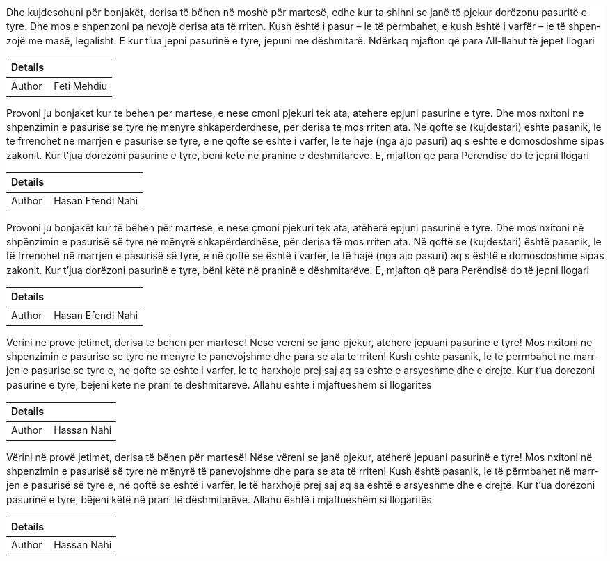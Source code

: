 
<div dir="ltr" lang="sq" style={{fontSize:'larger',backgroundColor:'#f8f9fa',padding:20}}>
Dhe kujdesohuni për bonjakët, derisa të bëhen në moshë për martesë, edhe kur ta shihni se janë të pjekur dorëzonu pasuritë e tyre. Dhe mos e shpenzoni pa nevojë derisa ata të rriten. Kush është i pasur – le të përmbahet, e kush është i varfër – le të shpenzojë me masë, legalisht. E kur t’ua jepni pasurinë e tyre, jepuni me dëshmitarë. Ndërkaq mjafton që para All-llahut të jepet llogari
</div>
<div style={{backgroundColor:'#f8f9fa',padding:20, marginBottom: 10}}><table> <thead> <tr> <th>Details</th> <th></th> </tr> </thead> <tbody> <tr><td>Author</td><td>Feti Mehdiu</td></tr></tbody></table></div>


<div dir="ltr" lang="sq" style={{fontSize:'larger',backgroundColor:'#f8f9fa',padding:20}}>
Provoni ju bonjaket kur te behen per martese, e nese cmoni pjekuri tek ata, atehere epjuni pasurine e tyre. Dhe mos nxitoni ne shpenzimin e pasurise se tyre ne menyre shkaperderdhese, per derisa te mos rriten ata. Ne qofte se (kujdestari) eshte pasanik, le te frrenohet ne marrjen e pasurise se tyre, e ne qofte se eshte i varfer, le te haje (nga ajo pasuri) aq s eshte e domosdoshme sipas zakonit. Kur t’jua dorezoni pasurine e tyre, beni kete ne pranine e deshmitareve. E, mjafton qe para Perendise do te jepni llogari
</div>
<div style={{backgroundColor:'#f8f9fa',padding:20, marginBottom: 10}}><table> <thead> <tr> <th>Details</th> <th></th> </tr> </thead> <tbody> <tr><td>Author</td><td>Hasan Efendi Nahi</td></tr></tbody></table></div>


<div dir="ltr" lang="sq" style={{fontSize:'larger',backgroundColor:'#f8f9fa',padding:20}}>
Provoni ju bonjakët kur të bëhen për martesë, e nëse çmoni pjekuri tek ata, atëherë epjuni pasurinë e tyre. Dhe mos nxitoni në shpënzimin e pasurisë së tyre në mënyrë shkapërderdhëse, për derisa të mos rriten ata. Në qoftë se (kujdestari) është pasanik, le të frrenohet në marrjen e pasurisë së tyre, e në qoftë se është i varfër, le të hajë (nga ajo pasuri) aq s është e domosdoshme sipas zakonit. Kur t’jua dorëzoni pasurinë e tyre, bëni këtë në praninë e dëshmitarëve. E, mjafton që para Perëndisë do të jepni llogari
</div>
<div style={{backgroundColor:'#f8f9fa',padding:20, marginBottom: 10}}><table> <thead> <tr> <th>Details</th> <th></th> </tr> </thead> <tbody> <tr><td>Author</td><td>Hasan Efendi Nahi</td></tr></tbody></table></div>


<div dir="ltr" lang="sq" style={{fontSize:'larger',backgroundColor:'#f8f9fa',padding:20}}>
Verini ne prove jetimet, derisa te behen per martese! Nese vereni se jane pjekur, atehere jepuani pasurine e tyre! Mos nxitoni ne shpenzimin e pasurise se tyre ne menyre te panevojshme dhe para se ata te rriten! Kush eshte pasanik, le te permbahet ne marrjen e pasurise se tyre e, ne qofte se eshte i varfer, le te harxhoje prej saj aq sa eshte e arsyeshme dhe e drejte. Kur t’ua dorezoni pasurine e tyre, bejeni kete ne prani te deshmitareve. Allahu eshte i mjaftueshem si llogarites
</div>
<div style={{backgroundColor:'#f8f9fa',padding:20, marginBottom: 10}}><table> <thead> <tr> <th>Details</th> <th></th> </tr> </thead> <tbody> <tr><td>Author</td><td>Hassan Nahi</td></tr></tbody></table></div>


<div dir="ltr" lang="sq" style={{fontSize:'larger',backgroundColor:'#f8f9fa',padding:20}}>
Vërini në provë jetimët, derisa të bëhen për martesë! Nëse vëreni se janë pjekur, atëherë jepuani pasurinë e tyre! Mos nxitoni në shpenzimin e pasurisë së tyre në mënyrë të panevojshme dhe para se ata të rriten! Kush është pasanik, le të përmbahet në marrjen e pasurisë së tyre e, në qoftë se është i varfër, le të harxhojë prej saj aq sa është e arsyeshme dhe e drejtë. Kur t’ua dorëzoni pasurinë e tyre, bëjeni këtë në prani të dëshmitarëve. Allahu është i mjaftueshëm si llogaritës
</div>
<div style={{backgroundColor:'#f8f9fa',padding:20, marginBottom: 10}}><table> <thead> <tr> <th>Details</th> <th></th> </tr> </thead> <tbody> <tr><td>Author</td><td>Hassan Nahi</td></tr></tbody></table></div>
